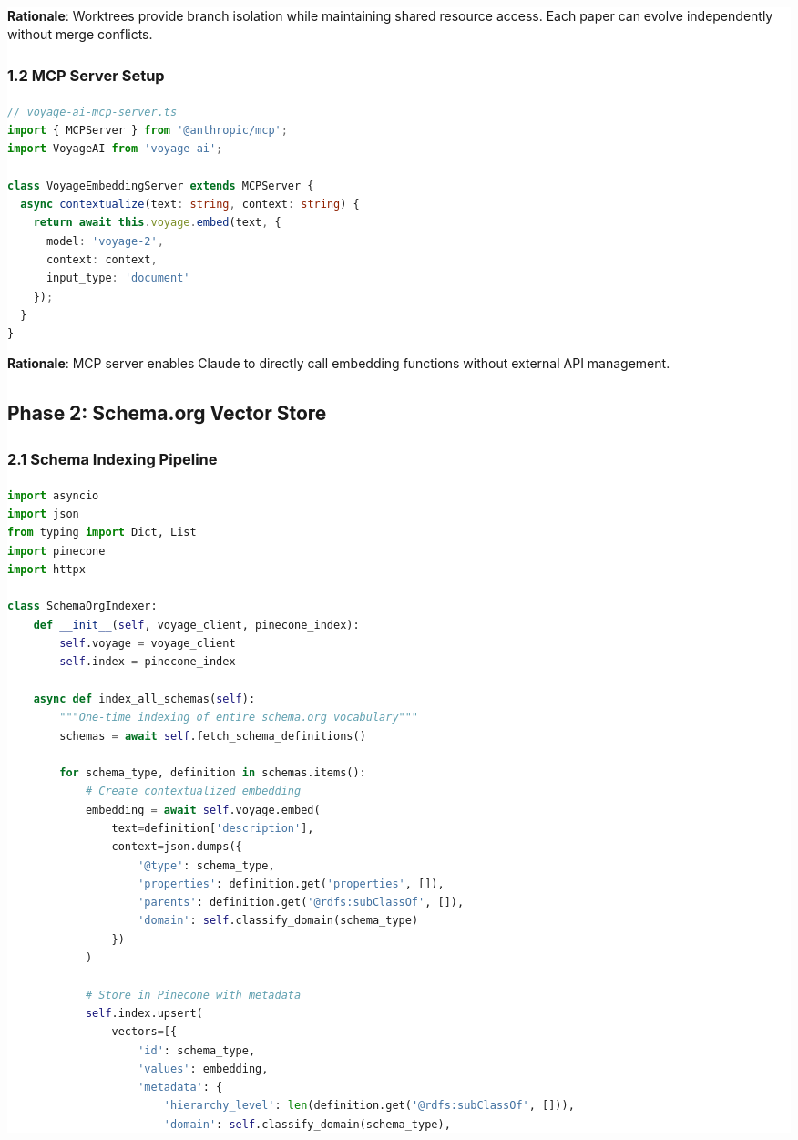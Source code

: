 **Rationale**: Worktrees provide branch isolation while maintaining shared resource access. Each paper can evolve independently without merge conflicts.

### 1.2 MCP Server Setup

```typescript
// voyage-ai-mcp-server.ts
import { MCPServer } from '@anthropic/mcp';
import VoyageAI from 'voyage-ai';

class VoyageEmbeddingServer extends MCPServer {
  async contextualize(text: string, context: string) {
    return await this.voyage.embed(text, {
      model: 'voyage-2',
      context: context,
      input_type: 'document'
    });
  }
}
```

**Rationale**: MCP server enables Claude to directly call embedding functions without external API management.

## Phase 2: Schema.org Vector Store

### 2.1 Schema Indexing Pipeline

```python
import asyncio
import json
from typing import Dict, List
import pinecone
import httpx

class SchemaOrgIndexer:
    def __init__(self, voyage_client, pinecone_index):
        self.voyage = voyage_client
        self.index = pinecone_index
        
    async def index_all_schemas(self):
        """One-time indexing of entire schema.org vocabulary"""
        schemas = await self.fetch_schema_definitions()
        
        for schema_type, definition in schemas.items():
            # Create contextualized embedding
            embedding = await self.voyage.embed(
                text=definition['description'],
                context=json.dumps({
                    '@type': schema_type,
                    'properties': definition.get('properties', []),
                    'parents': definition.get('@rdfs:subClassOf', []),
                    'domain': self.classify_domain(schema_type)
                })
            )
            
            # Store in Pinecone with metadata
            self.index.upsert(
                vectors=[{
                    'id': schema_type,
                    'values': embedding,
                    'metadata': {
                        'hierarchy_level': len(definition.get('@rdfs:subClassOf', [])),
                        'domain': self.classify_domain(schema_type),
```